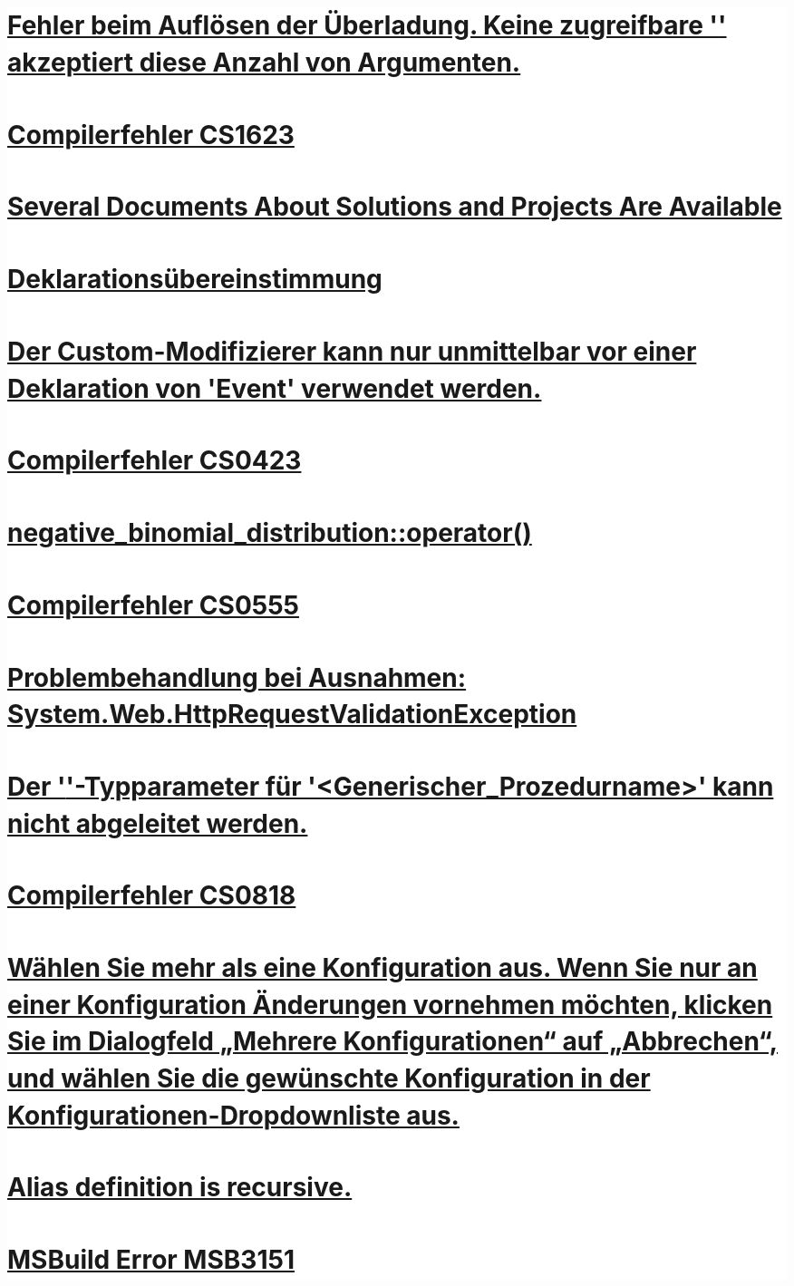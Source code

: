 # [Fehler beim Auflösen der Überladung. Keine zugreifbare '<Methode>' akzeptiert diese Anzahl von Argumenten.](overload-resolution-failed-because-no-accessible-method-accepts-this-number-of-arguments.md)
# [Compilerfehler CS1623](compiler-error-cs1623.md)
# [Several Documents About Solutions and Projects Are Available](several-documents-about-solutions-and-projects-are-available.md)
# [Deklarationsübereinstimmung](declaration-matching.md)
# [Der Custom-Modifizierer kann nur unmittelbar vor einer Deklaration von 'Event' verwendet werden.](custom-modifier-can-only-be-used-immediately-before-an-event-declaration.md)
# [Compilerfehler CS0423](compiler-error-cs0423.md)
# [negative_binomial_distribution::operator()](negative-binomial-distribution-operator-call.md)
# [Compilerfehler CS0555](compiler-error-cs0555.md)
# [Problembehandlung bei Ausnahmen: System.Web.HttpRequestValidationException](troubleshooting-exceptions-system-web-httprequestvalidationexception.md)
# [Der '<Typparametername>'-Typparameter für '<Generischer_Prozedurname>' kann nicht abgeleitet werden.](type-parameter-typeparametername-for-genericprocedurename-cannot-be-inferred.md)
# [Compilerfehler CS0818](compiler-error-cs0818.md)
# [Wählen Sie mehr als eine Konfiguration aus. Wenn Sie nur an einer Konfiguration Änderungen vornehmen möchten, klicken Sie im Dialogfeld „Mehrere Konfigurationen“ auf „Abbrechen“, und wählen Sie die gewünschte Konfiguration in der Konfigurationen-Dropdownliste aus.](please-select-more-than-one-configuration-if-you-want-to-make-changes-to-only-one-configuration-cancel-out-of-the-multiple-configuratio---uration-from-the-configuration-drop-down.md)
# [Alias definition is recursive.](alias-definition-is-recursive.md)
# [MSBuild Error MSB3151](msbuild-error-msb3151.md)